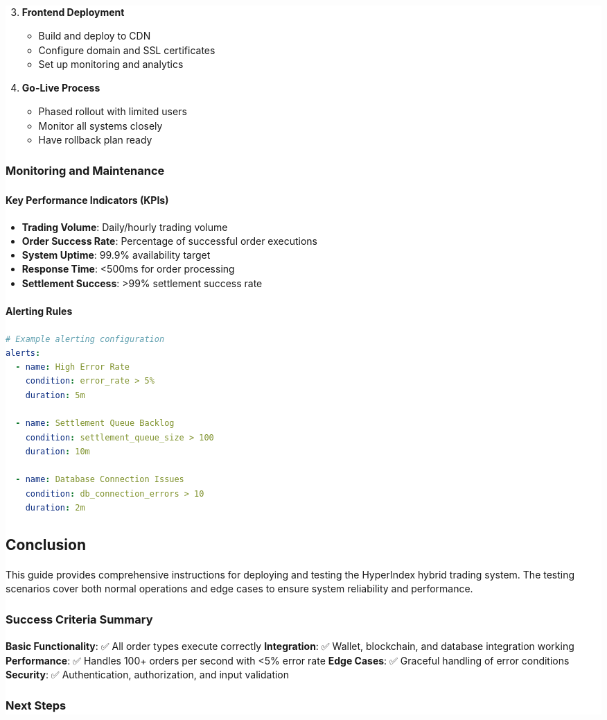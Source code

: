 3. **Frontend Deployment**
   - Build and deploy to CDN
   - Configure domain and SSL certificates
   - Set up monitoring and analytics

4. **Go-Live Process**
   - Phased rollout with limited users
   - Monitor all systems closely
   - Have rollback plan ready

### Monitoring and Maintenance

#### Key Performance Indicators (KPIs)

- **Trading Volume**: Daily/hourly trading volume
- **Order Success Rate**: Percentage of successful order executions
- **System Uptime**: 99.9% availability target
- **Response Time**: <500ms for order processing
- **Settlement Success**: >99% settlement success rate

#### Alerting Rules

```yaml
# Example alerting configuration
alerts:
  - name: High Error Rate
    condition: error_rate > 5%
    duration: 5m
    
  - name: Settlement Queue Backlog
    condition: settlement_queue_size > 100
    duration: 10m
    
  - name: Database Connection Issues
    condition: db_connection_errors > 10
    duration: 2m
```

## Conclusion

This guide provides comprehensive instructions for deploying and testing the HyperIndex hybrid trading system. The testing scenarios cover both normal operations and edge cases to ensure system reliability and performance.

### Success Criteria Summary

**Basic Functionality**: ✅ All order types execute correctly
**Integration**: ✅ Wallet, blockchain, and database integration working
**Performance**: ✅ Handles 100+ orders per second with <5% error rate
**Edge Cases**: ✅ Graceful handling of error conditions
**Security**: ✅ Authentication, authorization, and input validation

### Next Steps
